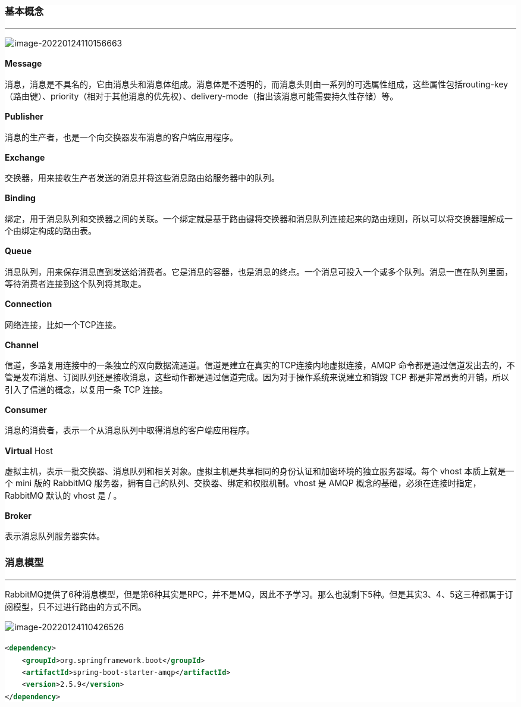 ### 基本概念

------

![image-20220124110156663](https://images-1258301517.cos.ap-nanjing.myqcloud.com/images/202201241101759.png)

**Message**

消息，消息是不具名的，它由消息头和消息体组成。消息体是不透明的，而消息头则由一系列的可选属性组成，这些属性包括routing-key（路由键）、priority（相对于其他消息的优先权）、delivery-mode（指出该消息可能需要持久性存储）等。 

**Publisher**

消息的生产者，也是一个向交换器发布消息的客户端应用程序。 

**Exchange**

交换器，用来接收生产者发送的消息并将这些消息路由给服务器中的队列。 

**Binding**

绑定，用于消息队列和交换器之间的关联。一个绑定就是基于路由键将交换器和消息队列连接起来的路由规则，所以可以将交换器理解成一个由绑定构成的路由表。

 **Queue**

消息队列，用来保存消息直到发送给消费者。它是消息的容器，也是消息的终点。一个消息可投入一个或多个队列。消息一直在队列里面，等待消费者连接到这个队列将其取走。

**Connection**

网络连接，比如一个TCP连接。 

**Channel**

信道，多路复用连接中的一条独立的双向数据流通道。信道是建立在真实的TCP连接内地虚拟连接，AMQP 命令都是通过信道发出去的，不管是发布消息、订阅队列还是接收消息，这些动作都是通过信道完成。因为对于操作系统来说建立和销毁 TCP 都是非常昂贵的开销，所以引入了信道的概念，以复用一条 TCP 连接。

**Consumer**

消息的消费者，表示一个从消息队列中取得消息的客户端应用程序。 

**Virtual** Host

虚拟主机，表示一批交换器、消息队列和相关对象。虚拟主机是共享相同的身份认证和加密环境的独立服务器域。每个 vhost 本质上就是一个 mini 版的 RabbitMQ 服务器，拥有自己的队列、交换器、绑定和权限机制。vhost 是 AMQP 概念的基础，必须在连接时指定，RabbitMQ 默认的 vhost 是 / 。 

**Broker**

表示消息队列服务器实体。

### 消息模型

------

RabbitMQ提供了6种消息模型，但是第6种其实是RPC，并不是MQ，因此不予学习。那么也就剩下5种。但是其实3、4、5这三种都属于订阅模型，只不过进行路由的方式不同。

![image-20220124110426526](https://images-1258301517.cos.ap-nanjing.myqcloud.com/images/202201241104558.png)

```xml
<dependency>
    <groupId>org.springframework.boot</groupId>
    <artifactId>spring-boot-starter-amqp</artifactId>
    <version>2.5.9</version>
</dependency>
```
